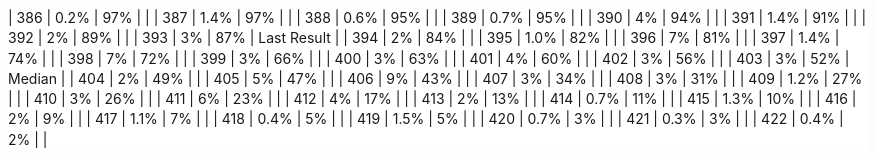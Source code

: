 | 386 | 0.2% | 97% |  |
| 387 | 1.4% | 97% |  |
| 388 | 0.6% | 95% |  |
| 389 | 0.7% | 95% |  |
| 390 | 4% | 94% |  |
| 391 | 1.4% | 91% |  |
| 392 | 2% | 89% |  |
| 393 | 3% | 87% | Last Result |
| 394 | 2% | 84% |  |
| 395 | 1.0% | 82% |  |
| 396 | 7% | 81% |  |
| 397 | 1.4% | 74% |  |
| 398 | 7% | 72% |  |
| 399 | 3% | 66% |  |
| 400 | 3% | 63% |  |
| 401 | 4% | 60% |  |
| 402 | 3% | 56% |  |
| 403 | 3% | 52% | Median |
| 404 | 2% | 49% |  |
| 405 | 5% | 47% |  |
| 406 | 9% | 43% |  |
| 407 | 3% | 34% |  |
| 408 | 3% | 31% |  |
| 409 | 1.2% | 27% |  |
| 410 | 3% | 26% |  |
| 411 | 6% | 23% |  |
| 412 | 4% | 17% |  |
| 413 | 2% | 13% |  |
| 414 | 0.7% | 11% |  |
| 415 | 1.3% | 10% |  |
| 416 | 2% | 9% |  |
| 417 | 1.1% | 7% |  |
| 418 | 0.4% | 5% |  |
| 419 | 1.5% | 5% |  |
| 420 | 0.7% | 3% |  |
| 421 | 0.3% | 3% |  |
| 422 | 0.4% | 2% |  |